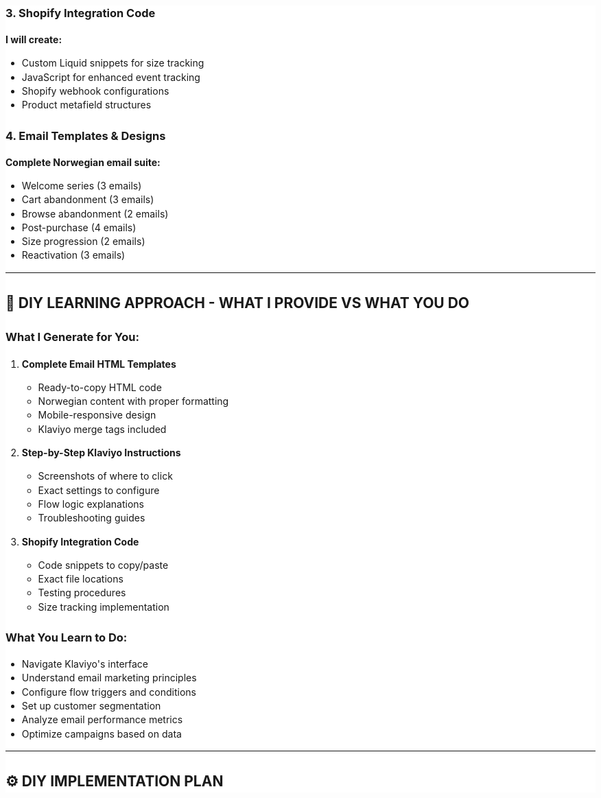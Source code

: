 ### 3. Shopify Integration Code
**I will create:**
- Custom Liquid snippets for size tracking
- JavaScript for enhanced event tracking  
- Shopify webhook configurations
- Product metafield structures

### 4. Email Templates & Designs
**Complete Norwegian email suite:**
- Welcome series (3 emails)
- Cart abandonment (3 emails)
- Browse abandonment (2 emails)
- Post-purchase (4 emails)
- Size progression (2 emails)
- Reactivation (3 emails)

---

## 🔧 DIY LEARNING APPROACH - WHAT I PROVIDE VS WHAT YOU DO

### What I Generate for You:
1. **Complete Email HTML Templates**
   - Ready-to-copy HTML code
   - Norwegian content with proper formatting
   - Mobile-responsive design
   - Klaviyo merge tags included

2. **Step-by-Step Klaviyo Instructions**
   - Screenshots of where to click
   - Exact settings to configure
   - Flow logic explanations
   - Troubleshooting guides

3. **Shopify Integration Code**
   - Code snippets to copy/paste
   - Exact file locations
   - Testing procedures
   - Size tracking implementation

### What You Learn to Do:
- Navigate Klaviyo's interface
- Understand email marketing principles
- Configure flow triggers and conditions
- Set up customer segmentation
- Analyze email performance metrics
- Optimize campaigns based on data

---

## ⚙️ DIY IMPLEMENTATION PLAN
